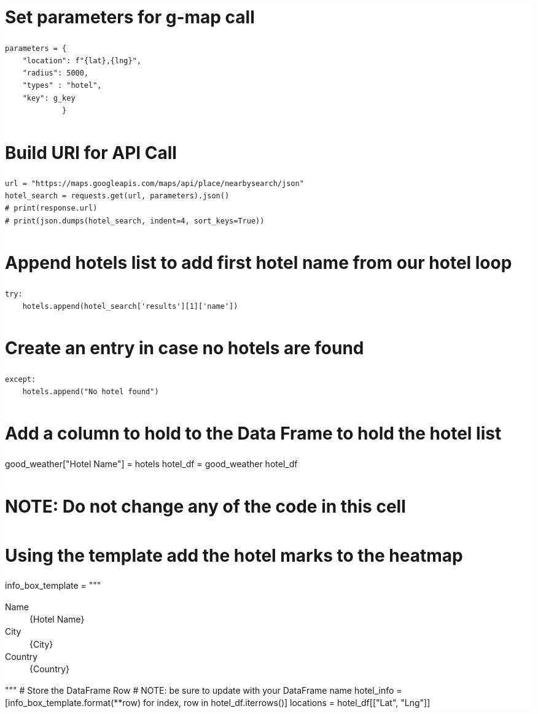 # Set parameters for g-map call
    parameters = {
        "location": f"{lat},{lng}",
        "radius": 5000,
        "types" : "hotel",
        "key": g_key
                 }
# Build URl for API Call
    url = "https://maps.googleapis.com/maps/api/place/nearbysearch/json"
    hotel_search = requests.get(url, parameters).json()
    # print(response.url)
    # print(json.dumps(hotel_search, indent=4, sort_keys=True))

# Append hotels list to add first hotel name from our hotel loop
    try:
        hotels.append(hotel_search['results'][1]['name'])

# Create an entry in case no hotels are found
    except:
        hotels.append("No hotel found")

# Add a column to hold to the Data Frame to hold the hotel list
good_weather["Hotel Name"] = hotels
hotel_df = good_weather
hotel_df

# NOTE: Do not change any of the code in this cell

# Using the template add the hotel marks to the heatmap
info_box_template = """
<dl>
<dt>Name</dt><dd>{Hotel Name}</dd>
<dt>City</dt><dd>{City}</dd>
<dt>Country</dt><dd>{Country}</dd>
</dl>
"""
# Store the DataFrame Row
# NOTE: be sure to update with your DataFrame name
hotel_info = [info_box_template.format(**row) for index, row in hotel_df.iterrows()]
locations = hotel_df[["Lat", "Lng"]]
